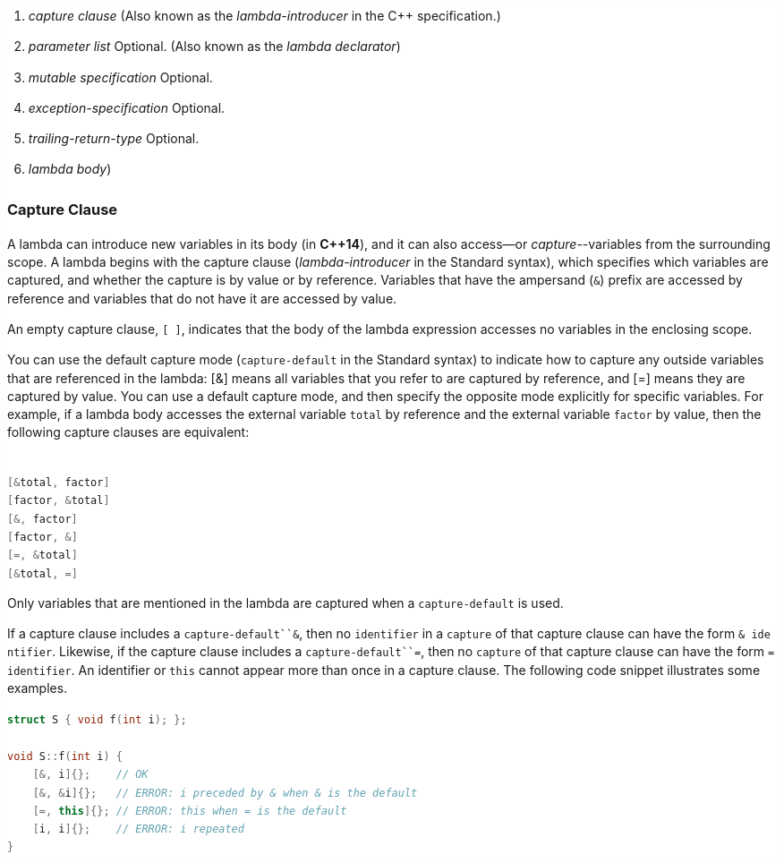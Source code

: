 1.  *capture clause* (Also known as the *lambda-introducer* in the C++ specification.)  
  
2.  *parameter list* Optional. (Also known as the *lambda declarator*)  
  
3.  *mutable specification* Optional.  
  
4.  *exception-specification* Optional.  
  
5.  *trailing-return-type* Optional.  
  
6.  *lambda body*)  
  
### Capture Clause  
 A lambda can introduce new variables in its body (in **C++14**), and it can also access—or *capture*--variables from the surrounding scope. A lambda begins with the capture clause (*lambda-introducer* in the Standard syntax), which specifies which variables are captured, and whether the capture is by value or by reference. Variables that have the ampersand (`&`) prefix are accessed by reference and variables that do not have it are accessed by value.  
  
 An empty capture clause, `[ ]`, indicates that the body of the lambda expression accesses no variables in the enclosing scope.  
  
 You can use the default capture mode (`capture-default` in the Standard syntax) to indicate how to capture any outside variables that are referenced in the lambda: [&] means all variables that you refer to are captured by reference, and [=] means they are captured by value. You can use a default capture mode, and then specify the opposite mode explicitly for specific variables. For example, if a lambda body accesses the external variable `total` by reference and the external variable `factor` by value, then the following capture clauses are equivalent:  
  
```cpp  
  
[&total, factor]  
[factor, &total]  
[&, factor]  
[factor, &]  
[=, &total]  
[&total, =]  
```  
  
 Only variables that are mentioned in the lambda are captured when a `capture-default` is used.  
  
 If a capture clause includes a `capture-default``&`, then no `identifier` in a `capture` of that capture clause can have the form `& identifier`. Likewise, if the capture clause includes a `capture-default``=`, then no `capture` of that capture clause can have the form `= identifier`. An identifier or `this` cannot appear more than once in a capture clause. The following code snippet illustrates some examples.  
  
```cpp  
struct S { void f(int i); };  
  
void S::f(int i) {  
    [&, i]{};    // OK  
    [&, &i]{};   // ERROR: i preceded by & when & is the default  
    [=, this]{}; // ERROR: this when = is the default  
    [i, i]{};    // ERROR: i repeated  
}  
```  
  